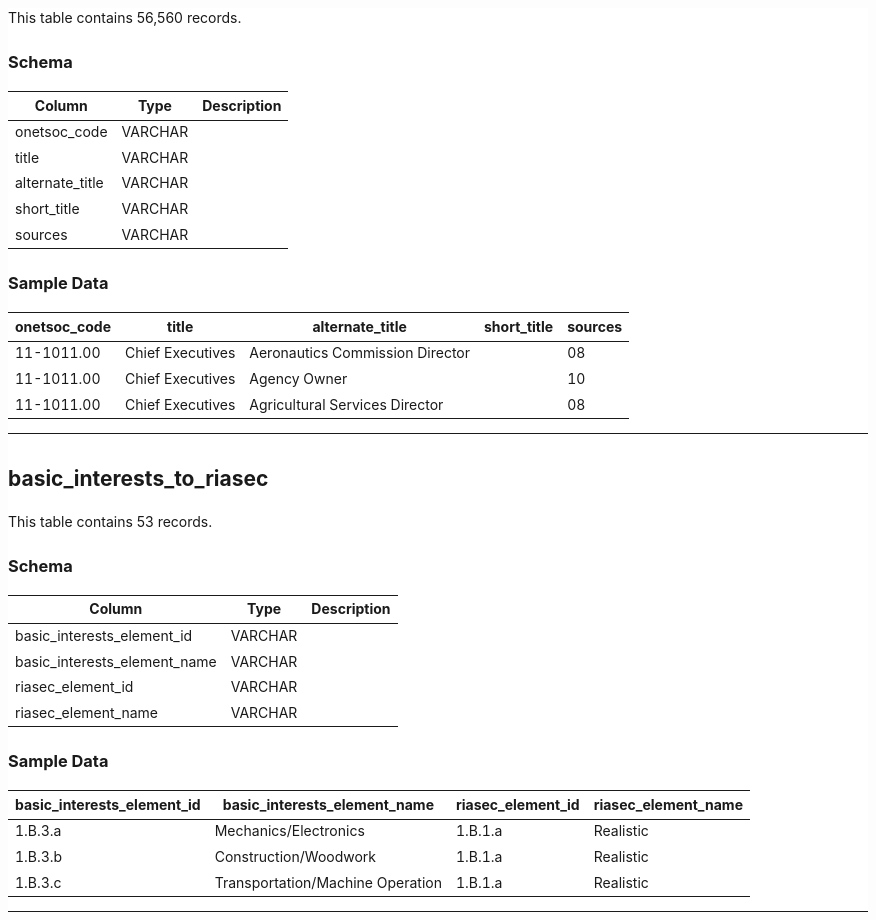 This table contains 56,560 records.

### Schema

| Column | Type | Description |
|--------|------|-------------|
| onetsoc_code | VARCHAR | |
| title | VARCHAR | |
| alternate_title | VARCHAR | |
| short_title | VARCHAR | |
| sources | VARCHAR | |

### Sample Data

| onetsoc_code | title | alternate_title | short_title | sources |
| --- | --- | --- | --- | --- |
| 11-1011.00 | Chief Executives | Aeronautics Commission Director |  | 08 |
| 11-1011.00 | Chief Executives | Agency Owner |  | 10 |
| 11-1011.00 | Chief Executives | Agricultural Services Director |  | 08 |

---

## basic_interests_to_riasec

This table contains 53 records.

### Schema

| Column | Type | Description |
|--------|------|-------------|
| basic_interests_element_id | VARCHAR | |
| basic_interests_element_name | VARCHAR | |
| riasec_element_id | VARCHAR | |
| riasec_element_name | VARCHAR | |

### Sample Data

| basic_interests_element_id | basic_interests_element_name | riasec_element_id | riasec_element_name |
| --- | --- | --- | --- |
| 1.B.3.a | Mechanics/Electronics | 1.B.1.a | Realistic |
| 1.B.3.b | Construction/Woodwork | 1.B.1.a | Realistic |
| 1.B.3.c | Transportation/Machine Operation | 1.B.1.a | Realistic |

---